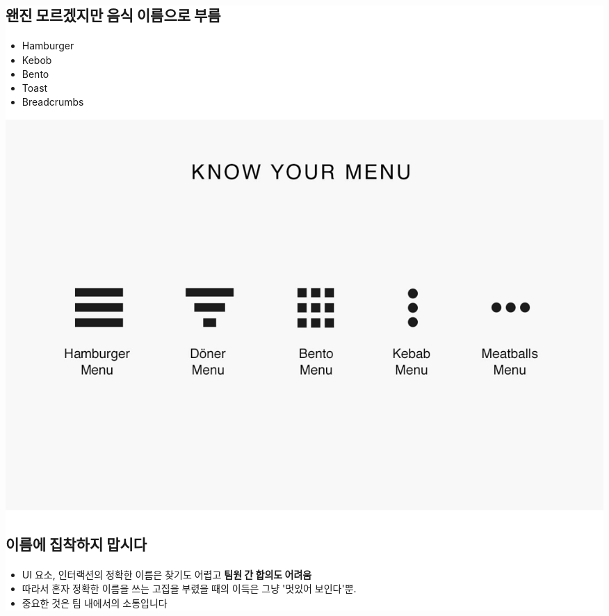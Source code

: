 ## 왠진 모르겠지만 음식 이름으로 부름

- Hamburger
- Kebob
- Bento
- Toast
- Breadcrumbs

![](../attachments/ux-know_your_menu.png)

## 이름에 집착하지 맙시다

- UI 요소, 인터랙션의 정확한 이름은 찾기도 어렵고 **팀원 간 합의도 어려움**
- 따라서 혼자 정확한 이름을 쓰는 고집을 부렸을 때의 이득은 그냥 '멋있어 보인다'뿐.
- 중요한 것은 팀 내에서의 소통입니다